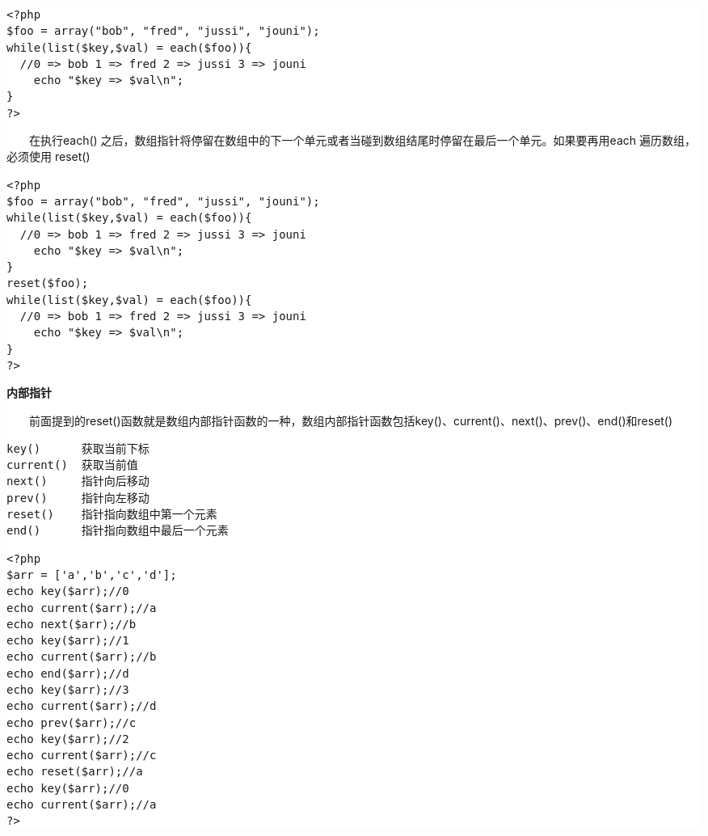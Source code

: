 <div class="cnblogs_code">
<pre>&lt;?php
$foo = array("bob", "fred", "jussi", "jouni");
while(list($key,$val) = each($foo)){
  //0 =&gt; bob 1 =&gt; fred 2 =&gt; jussi 3 =&gt; jouni
    echo "$key =&gt; $val\n";
}
?&gt;</pre>
</div>

　　在执行each() 之后，数组指针将停留在数组中的下一个单元或者当碰到数组结尾时停留在最后一个单元。如果要再用each 遍历数组，必须使用 reset()

<div class="cnblogs_code">
<pre>&lt;?php
$foo = array("bob", "fred", "jussi", "jouni");
while(list($key,$val) = each($foo)){
  //0 =&gt; bob 1 =&gt; fred 2 =&gt; jussi 3 =&gt; jouni
    echo "$key =&gt; $val\n";
}
reset($foo);
while(list($key,$val) = each($foo)){
  //0 =&gt; bob 1 =&gt; fred 2 =&gt; jussi 3 =&gt; jouni
    echo "$key =&gt; $val\n";
}
?&gt;</pre>
</div>

**内部指针**

　　前面提到的reset()函数就是数组内部指针函数的一种，数组内部指针函数包括key()、current()、next()、prev()、end()和reset()

<div class="cnblogs_code">
<pre>key()      获取当前下标
current()  获取当前值
next()     指针向后移动
prev()     指针向左移动
reset()    指针指向数组中第一个元素
end()      指针指向数组中最后一个元素</pre>
</div>
<div class="cnblogs_code">
<pre>&lt;?php
$arr = ['a','b','c','d'];
echo key($arr);//0
echo current($arr);//a
echo next($arr);//b
echo key($arr);//1
echo current($arr);//b
echo end($arr);//d
echo key($arr);//3
echo current($arr);//d
echo prev($arr);//c
echo key($arr);//2
echo current($arr);//c
echo reset($arr);//a
echo key($arr);//0
echo current($arr);//a
?&gt;</pre>
</div>
